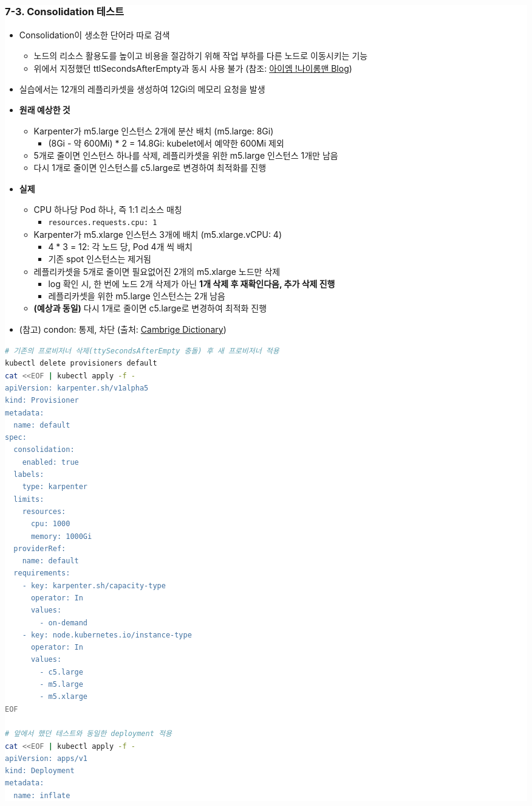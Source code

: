 
### 7-3. Consolidation 테스트

- Consolidation이 생소한 단어라 따로 검색
  - 노드의 리소스 활용도를 높이고 비용을 절감하기 위해 작업 부하를 다른 노드로 이동시키는 기능
  - 위에서 지정했던 ttlSecondsAfterEmpty과 동시 사용 불가 (참조: [아이엠 !나이롱맨 Blog](https://kingofbackend.tistory.com/252))
- 실습에서는 12개의 레플리카셋을 생성하여 12Gi의 메모리 요청을 발생
- **원래 예상한 것**
  - Karpenter가 m5.large 인스턴스 2개에 분산 배치 (m5.large: 8Gi)
    - (8Gi - 약 600Mi) * 2 = 14.8Gi: kubelet에서 예약한 600Mi 제외
  - 5개로 줄이면 인스턴스 하나를 삭제, 레플리카셋을 위한 m5.large 인스턴스 1개만 남음
  - 다시 1개로 줄이면 인스턴스를 c5.large로 변경하여 최적화를 진행
- **실제**
  - CPU 하나당 Pod 하나, 즉 1:1 리소스 매칭
    - `resources.requests.cpu: 1`
  - Karpenter가 m5.xlarge 인스턴스 3개에 배치 (m5.xlarge.vCPU: 4)
    - 4 * 3 = 12: 각 노드 당, Pod 4개 씩 배치
    - 기존 spot 인스턴스는 제거됨
  - 레플리카셋을 5개로 줄이면 필요없어진 2개의 m5.xlarge 노드만 삭제
    - log 확인 시, 한 번에 노드 2개 삭제가 아닌 **1개 삭제 후 재확인다음, 추가 삭제 진행**
    - 레플리카셋을 위한 m5.large 인스턴스는 2개 남음
  - **(예상과 동일)** 다시 1개로 줄이면 c5.large로 변경하여 최적화 진행

- (참고) condon: 통제, 차단 (출처: [Cambrige Dictionary](https://dictionary.cambridge.org/ko/%EC%82%AC%EC%A0%84/%EC%98%81%EC%96%B4/cordon))

```bash
# 기존의 프로비저너 삭제(ttySecondsAfterEmpty 충돌) 후 새 프로비저너 적용
kubectl delete provisioners default
cat <<EOF | kubectl apply -f -
apiVersion: karpenter.sh/v1alpha5
kind: Provisioner
metadata:
  name: default
spec:
  consolidation:
    enabled: true
  labels:
    type: karpenter
  limits:
    resources:
      cpu: 1000
      memory: 1000Gi
  providerRef:
    name: default
  requirements:
    - key: karpenter.sh/capacity-type
      operator: In
      values:
        - on-demand
    - key: node.kubernetes.io/instance-type
      operator: In
      values:
        - c5.large
        - m5.large
        - m5.xlarge
EOF

# 앞에서 했던 테스트와 동일한 deployment 적용
cat <<EOF | kubectl apply -f -
apiVersion: apps/v1
kind: Deployment
metadata:
  name: inflate
```